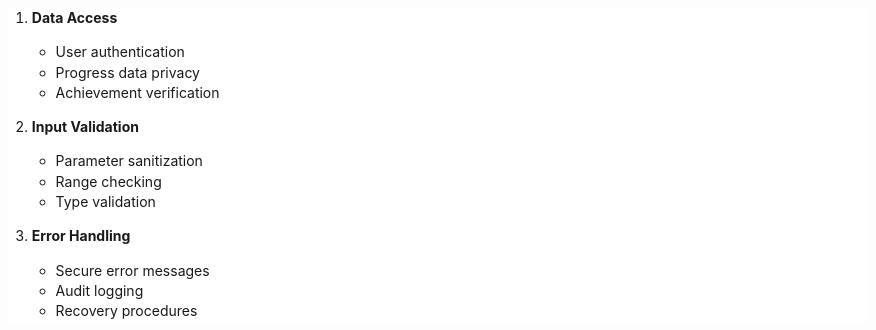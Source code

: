 1. **Data Access**
   - User authentication
   - Progress data privacy
   - Achievement verification

2. **Input Validation**
   - Parameter sanitization
   - Range checking
   - Type validation

3. **Error Handling**
   - Secure error messages
   - Audit logging
   - Recovery procedures
